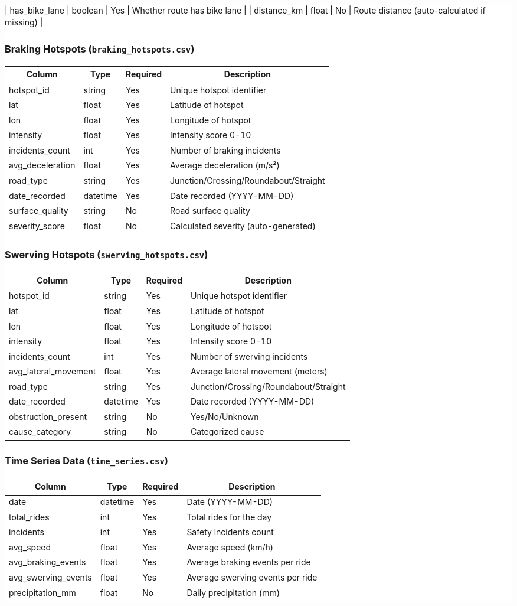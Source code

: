 | has_bike_lane | boolean | Yes | Whether route has bike lane |
| distance_km | float | No | Route distance (auto-calculated if missing) |

### Braking Hotspots (`braking_hotspots.csv`)

| Column | Type | Required | Description |
|--------|------|----------|-------------|
| hotspot_id | string | Yes | Unique hotspot identifier |
| lat | float | Yes | Latitude of hotspot |
| lon | float | Yes | Longitude of hotspot |
| intensity | float | Yes | Intensity score 0-10 |
| incidents_count | int | Yes | Number of braking incidents |
| avg_deceleration | float | Yes | Average deceleration (m/s²) |
| road_type | string | Yes | Junction/Crossing/Roundabout/Straight |
| date_recorded | datetime | Yes | Date recorded (YYYY-MM-DD) |
| surface_quality | string | No | Road surface quality |
| severity_score | float | No | Calculated severity (auto-generated) |

### Swerving Hotspots (`swerving_hotspots.csv`)

| Column | Type | Required | Description |
|--------|------|----------|-------------|
| hotspot_id | string | Yes | Unique hotspot identifier |
| lat | float | Yes | Latitude of hotspot |
| lon | float | Yes | Longitude of hotspot |
| intensity | float | Yes | Intensity score 0-10 |
| incidents_count | int | Yes | Number of swerving incidents |
| avg_lateral_movement | float | Yes | Average lateral movement (meters) |
| road_type | string | Yes | Junction/Crossing/Roundabout/Straight |
| date_recorded | datetime | Yes | Date recorded (YYYY-MM-DD) |
| obstruction_present | string | No | Yes/No/Unknown |
| cause_category | string | No | Categorized cause |

### Time Series Data (`time_series.csv`)

| Column | Type | Required | Description |
|--------|------|----------|-------------|
| date | datetime | Yes | Date (YYYY-MM-DD) |
| total_rides | int | Yes | Total rides for the day |
| incidents | int | Yes | Safety incidents count |
| avg_speed | float | Yes | Average speed (km/h) |
| avg_braking_events | float | Yes | Average braking events per ride |
| avg_swerving_events | float | Yes | Average swerving events per ride |
| precipitation_mm | float | No | Daily precipitation (mm) |